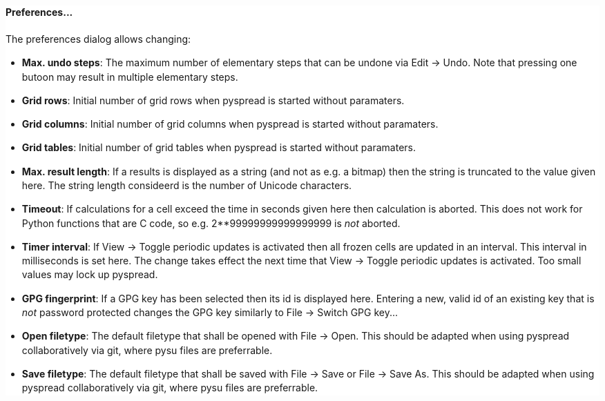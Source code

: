 #### Preferences...

The preferences dialog allows changing:

* __Max. undo steps__:
    The maximum number of elementary steps
    that can be undone via Edit -&gt; Undo.
    Note that pressing one butoon may result in multiple
    elementary steps.

* __Grid rows__:
    Initial number of grid rows when pyspread is started
    without paramaters.

* __Grid columns__:
    Initial number of grid columns when pyspread is started
    without paramaters.

* __Grid tables__:
    Initial number of grid tables when pyspread is started
    without paramaters.

* __Max. result length__:
    If a results is displayed as a string (and not as e.g. a
    bitmap) then the string is truncated to the value given
    here. The string length consideerd is the number of
    Unicode characters.

* __Timeout__:
    If calculations for a cell exceed the time in
    seconds given here  then calculation is aborted.
    This does not work
    for Python functions that are C code, so e.g.
    2\*\*99999999999999999 is *not* aborted.

* __Timer interval__:
    If View -&gt; Toggle periodic updates is activated then
    all frozen cells are updated in an interval. This interval
    in milliseconds is set here.
    The change takes effect the next time that View -&gt;
    Toggle periodic updates is activated.
    Too small values may lock up pyspread.

* __GPG fingerprint__:
    If a GPG key has been selected then its id is displayed
    here. Entering a new, valid id of an existing key that
    is <i>not</i> password protected changes the GPG key
    similarly to File -&gt; Switch GPG key...

* __Open filetype__:
    The default filetype that shall be opened with File -&gt; Open.
    This should be adapted when using pyspread collaboratively via
    git, where pysu files are preferrable.

* __Save filetype__:
    The default filetype that shall be saved with File -&gt; Save or File -&gt; Save As.
    This should be adapted when using pyspread collaboratively via
    git, where pysu files are preferrable.
